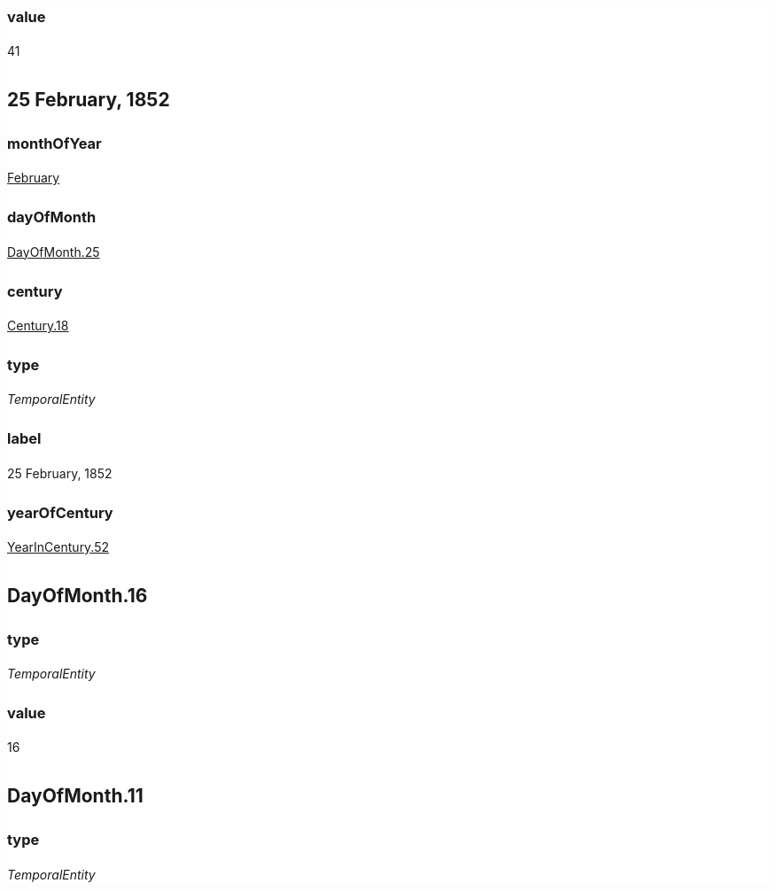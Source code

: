 ### value


41

## 25 February, 1852

### monthOfYear


[February](#February)

### dayOfMonth


[DayOfMonth.25](#DayOfMonth.25)

### century


[Century.18](#Century.18)

### type


*TemporalEntity*

### label


25 February, 1852

### yearOfCentury


[YearInCentury.52](#YearInCentury.52)

## DayOfMonth.16

### type


*TemporalEntity*

### value


16

## DayOfMonth.11

### type


*TemporalEntity*
